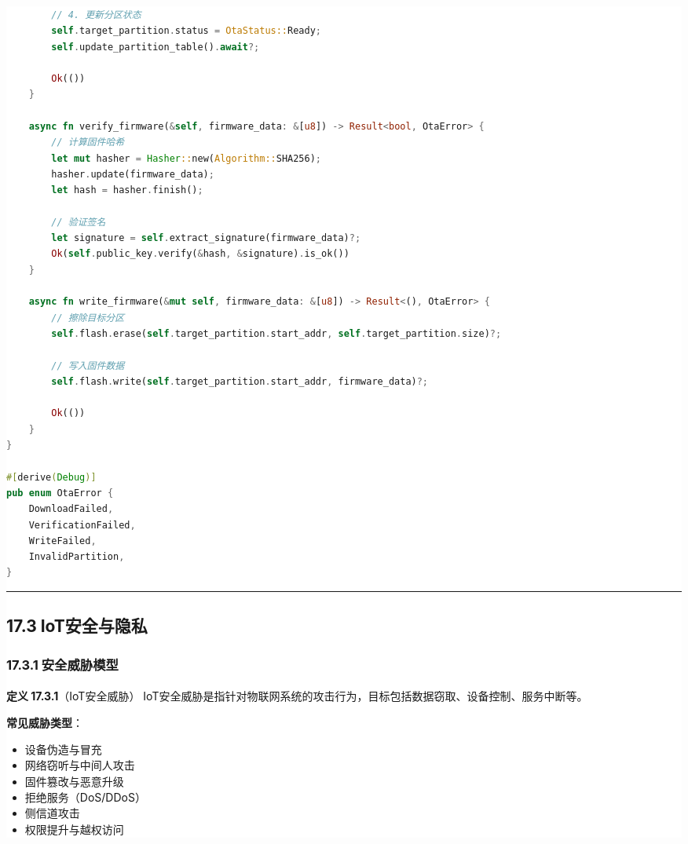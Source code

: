```rust
        // 4. 更新分区状态
        self.target_partition.status = OtaStatus::Ready;
        self.update_partition_table().await?;
        
        Ok(())
    }

    async fn verify_firmware(&self, firmware_data: &[u8]) -> Result<bool, OtaError> {
        // 计算固件哈希
        let mut hasher = Hasher::new(Algorithm::SHA256);
        hasher.update(firmware_data);
        let hash = hasher.finish();
        
        // 验证签名
        let signature = self.extract_signature(firmware_data)?;
        Ok(self.public_key.verify(&hash, &signature).is_ok())
    }

    async fn write_firmware(&mut self, firmware_data: &[u8]) -> Result<(), OtaError> {
        // 擦除目标分区
        self.flash.erase(self.target_partition.start_addr, self.target_partition.size)?;
        
        // 写入固件数据
        self.flash.write(self.target_partition.start_addr, firmware_data)?;
        
        Ok(())
    }
}

#[derive(Debug)]
pub enum OtaError {
    DownloadFailed,
    VerificationFailed,
    WriteFailed,
    InvalidPartition,
}
```

---

## 17.3 IoT安全与隐私

### 17.3.1 安全威胁模型

**定义 17.3.1**（IoT安全威胁）
IoT安全威胁是指针对物联网系统的攻击行为，目标包括数据窃取、设备控制、服务中断等。

**常见威胁类型**：

- 设备伪造与冒充
- 网络窃听与中间人攻击
- 固件篡改与恶意升级
- 拒绝服务（DoS/DDoS）
- 侧信道攻击
- 权限提升与越权访问
